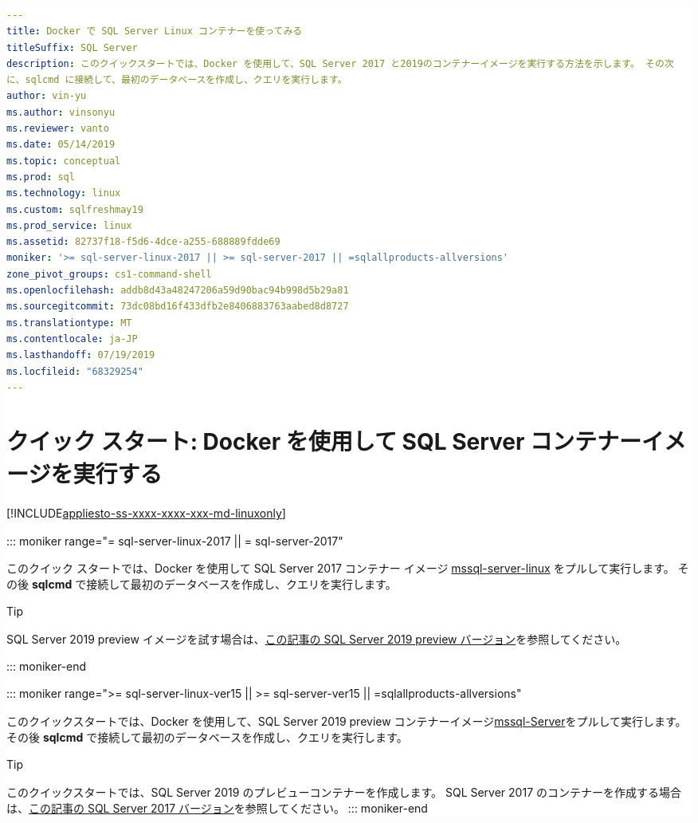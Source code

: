 ```yaml
---
title: Docker で SQL Server Linux コンテナーを使ってみる
titleSuffix: SQL Server
description: このクイックスタートでは、Docker を使用して、SQL Server 2017 と2019のコンテナーイメージを実行する方法を示します。 その次に、sqlcmd に接続して、最初のデータベースを作成し、クエリを実行します。
author: vin-yu
ms.author: vinsonyu
ms.reviewer: vanto
ms.date: 05/14/2019
ms.topic: conceptual
ms.prod: sql
ms.technology: linux
ms.custom: sqlfreshmay19
ms.prod_service: linux
ms.assetid: 82737f18-f5d6-4dce-a255-688889fdde69
moniker: '>= sql-server-linux-2017 || >= sql-server-2017 || =sqlallproducts-allversions'
zone_pivot_groups: cs1-command-shell
ms.openlocfilehash: addb8d43a48247206a59d90bac94b998d5b29a81
ms.sourcegitcommit: 73dc08bd16f433dfb2e8406883763aabed8d8727
ms.translationtype: MT
ms.contentlocale: ja-JP
ms.lasthandoff: 07/19/2019
ms.locfileid: "68329254"
---
```

# <a name="quickstart-run-sql-server-container-images-with-docker"></a>クイック スタート: Docker を使用して SQL Server コンテナーイメージを実行する

[!INCLUDE[appliesto-ss-xxxx-xxxx-xxx-md-linuxonly](../includes/appliesto-ss-xxxx-xxxx-xxx-md-linuxonly.md)]


::: moniker range="= sql-server-linux-2017 || = sql-server-2017"

このクイック スタートでは、Docker を使用して SQL Server 2017 コンテナー イメージ [mssql-server-linux](https://hub.docker.com/_/microsoft-mssql-server) をプルして実行します。 その後 **sqlcmd** で接続して最初のデータベースを作成し、クエリを実行します。

> [!TIP]
> SQL Server 2019 preview イメージを試す場合は、[この記事の SQL Server 2019 preview バージョン](quickstart-install-connect-docker.md?view=sql-server-linux-ver15)を参照してください。

::: moniker-end

::: moniker range=">= sql-server-linux-ver15 || >= sql-server-ver15 || =sqlallproducts-allversions"

このクイックスタートでは、Docker を使用して、SQL Server 2019 preview コンテナーイメージ[mssql-Server](https://hub.docker.com/r/microsoft/mssql-server)をプルして実行します。 その後 **sqlcmd** で接続して最初のデータベースを作成し、クエリを実行します。

> [!TIP]
> このクイックスタートでは、SQL Server 2019 のプレビューコンテナーを作成します。 SQL Server 2017 のコンテナーを作成する場合は、[この記事の SQL Server 2017 バージョン](quickstart-install-connect-docker.md?view=sql-server-linux-2017)を参照してください。
::: moniker-end
